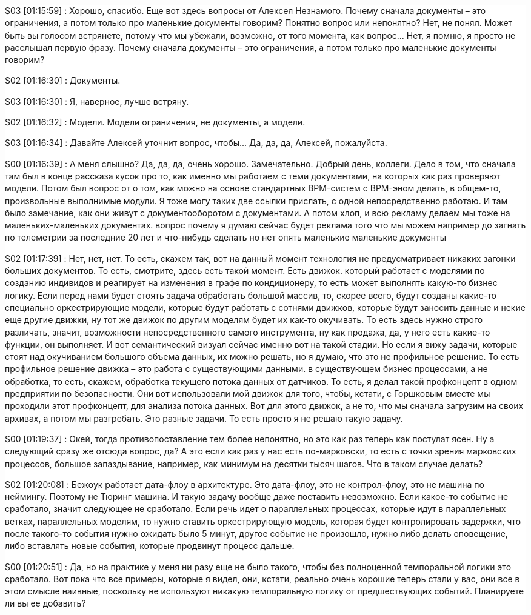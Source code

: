 S03 [01:15:59]  : Хорошо, спасибо. Еще вот здесь вопросы от Алексея Незнамого. Почему сначала документы – это ограничения, а потом только про маленькие документы говорим? Понятно вопрос или непонятно? Нет, не понял. Может быть вы голосом встрянете, потому что мы убежали, возможно, от того момента, как вопрос... Нет, я помню, я просто не расслышал первую фразу. Почему сначала документы – это ограничения, а потом только про маленькие документы говорим? 

S02 [01:16:30]  : Документы. 

S03 [01:16:30]  : Я, наверное, лучше встряну. 

S02 [01:16:32]  : Модели. Модели ограничения, не документы, а модели. 

S03 [01:16:34]  : Давайте Алексей уточнит вопрос, чтобы... Да, да, да, Алексей, пожалуйста. 

S00 [01:16:39]  : А меня слышно? Да, да, да, очень хорошо. Замечательно. Добрый день, коллеги. Дело в том, что сначала там был в конце рассказа кусок про то, как именно мы работаем с теми документами, на которых как раз проверяют модели. Потом был вопрос от о том, как можно на основе стандартных BPM-систем с BPM-эном делать, в общем-то, произвольные выполнимые модули. Я тоже могу таких две ссылки прислать, с одной непосредственно работаю. И там было замечание, как они живут с документооборотом с документами. А потом хлоп, и всю рекламу делаем мы тоже на маленьких-маленьких документах. вопрос почему я думаю сейчас будет реклама того что мы можем например до загнать по телеметрии за последние 20 лет и что-нибудь сделать но нет опять маленькие маленькие документы 

S02 [01:17:39]  : Нет, нет, нет. То есть, скажем так, вот на данный момент технология не предусматривает никаких загонки больших документов. То есть, смотрите, здесь есть такой момент. Есть движок. который работает с моделями по созданию индивидов и реагирует на изменения в графе по кондиционеру, то есть может выполнять какую-то бизнес логику. Если перед нами будет стоять задача обработать большой массив, то, скорее всего, будут созданы какие-то специально оркестрирующие модели, которые будут работать с сотнями движков, которые будут заносить данные и некие еще другие движки, ну тот же движок по другим моделям будет их как-то окучивать. То есть здесь нужно строго различать, значит, возможности непосредственного самого инструмента, ну как продажа, да, у него есть какие-то функции, он выполняет. И вот семантический визуал сейчас именно вот на такой стадии. Но если я вижу задачи, которые стоят над окучиванием большого объема данных, их можно решать, но я думаю, что это не профильное решение. То есть профильное решение движка – это работа с существующими данными. в существующем бизнес процессами, а не обработка, то есть, скажем, обработка текущего потока данных от датчиков. То есть, я делал такой профконцепт в одном предприятии по безопасности. Они вот использовали мой движок для того, чтобы, кстати, с Горшковым вместе мы проходили этот профконцепт, для анализа потока данных. Вот для этого движок, а не то, что мы сначала загрузим на своих архивах, а потом мы разгребать. Это разные задачи. То есть просто я не решаю такую задачу. 

S00 [01:19:37]  : Окей, тогда противопоставление тем более непонятно, но это как раз теперь как постулат ясен. Ну а следующий сразу же отсюда вопрос, да? А это если как раз у нас есть по-марковски, то есть с точки зрения марковских процессов, большое запаздывание, например, как минимум на десятки тысяч шагов. Что в таком случае делать? 

S02 [01:20:08]  : Бежоук работает дата-флоу в архитектуре. Это дата-флоу, это не контрол-флоу, это не машина по неймингу. Поэтому не Тюринг машина. И такую задачу вообще даже поставить невозможно. Если какое-то событие не сработало, значит следующее не сработало. Если речь идет о параллельных процессах, которые идут в параллельных ветках, параллельных моделям, то нужно ставить оркестрирующую модель, которая будет контролировать задержки, что после такого-то события нужно ожидать было 5 минут, другое событие не произошло, нужно либо делать оповещение, либо вставлять новые события, которые продвинут процесс дальше. 

S00 [01:20:51]  : Да, но на практике у меня ни разу еще не было такого, чтобы без полноценной темпоральной логики это сработало. Вот пока что все примеры, которые я видел, они, кстати, реально очень хорошие теперь стали у вас, они все в этом смысле наивные, поскольку не используют никакую темпоральную логику от предшествующих событий. Планируете ли вы ее добавить? 
